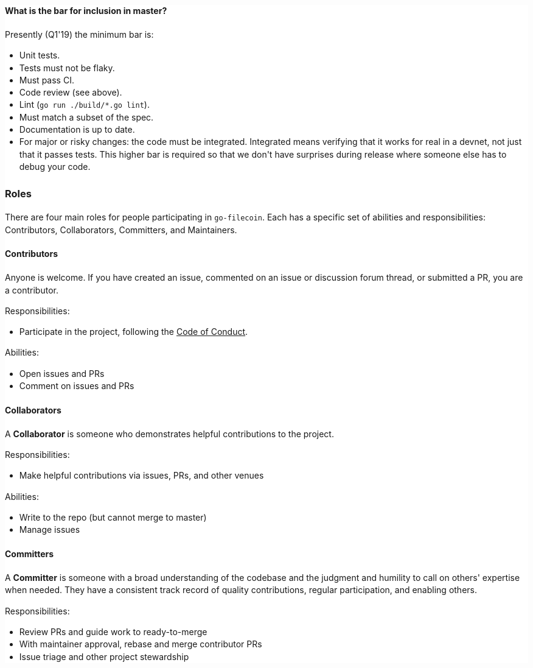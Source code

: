#### What is the bar for inclusion in master?

Presently (Q1'19) the minimum bar is:
* Unit tests.
* Tests must not be flaky.
* Must pass CI.
* Code review (see above).
* Lint (`go run ./build/*.go lint`).
* Must match a subset of the spec.
* Documentation is up to date.
* For major or risky changes: the code must be integrated. 
Integrated means verifying that it works for real in a devnet, not just that it passes tests.
This higher bar is required so that we don't have surprises during release where someone else has to debug your code.

### Roles

There are four main roles for people participating in `go-filecoin`. Each has a specific set of abilities and responsibilities: Contributors, Collaborators, Committers, and Maintainers.

#### Contributors

Anyone is welcome. If you have created an issue, commented on an issue or discussion forum thread, or submitted a PR, you are a contributor.

Responsibilities:

* Participate in the project, following the [Code of Conduct](https://github.com/filecoin-project/community/blob/master/CODE_OF_CONDUCT.md).

Abilities:

* Open issues and PRs
* Comment on issues and PRs

#### Collaborators

A **Collaborator** is someone who demonstrates helpful contributions to the project.

Responsibilities:

* Make helpful contributions via issues, PRs, and other venues

Abilities:
* Write to the repo (but cannot merge to master)
* Manage issues

#### Committers

A **Committer** is someone with a broad understanding of the codebase and the judgment and humility to call on others' expertise when needed. They have a consistent track record of quality contributions, regular participation, and enabling others.

Responsibilities:

* Review PRs and guide work to ready-to-merge
* With maintainer approval, rebase and merge contributor PRs
* Issue triage and other project stewardship
